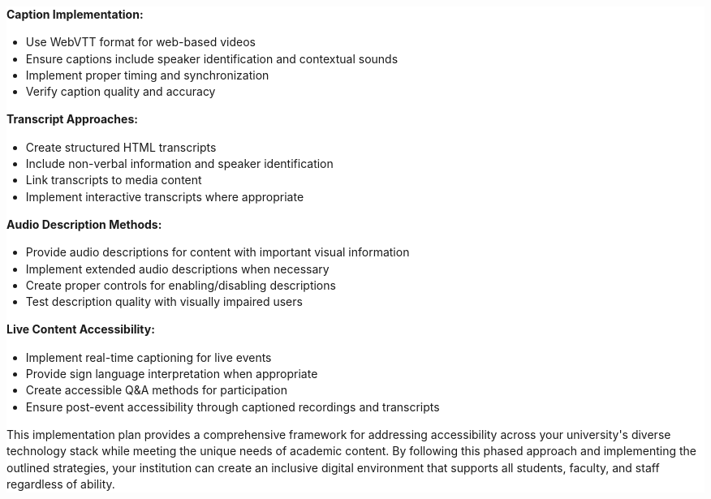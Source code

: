 **Caption Implementation:**
- Use WebVTT format for web-based videos
- Ensure captions include speaker identification and contextual sounds
- Implement proper timing and synchronization
- Verify caption quality and accuracy

**Transcript Approaches:**
- Create structured HTML transcripts
- Include non-verbal information and speaker identification
- Link transcripts to media content
- Implement interactive transcripts where appropriate

**Audio Description Methods:**
- Provide audio descriptions for content with important visual information
- Implement extended audio descriptions when necessary
- Create proper controls for enabling/disabling descriptions
- Test description quality with visually impaired users

**Live Content Accessibility:**
- Implement real-time captioning for live events
- Provide sign language interpretation when appropriate
- Create accessible Q&A methods for participation
- Ensure post-event accessibility through captioned recordings and transcripts

This implementation plan provides a comprehensive framework for addressing accessibility across your university's diverse technology stack while meeting the unique needs of academic content. By following this phased approach and implementing the outlined strategies, your institution can create an inclusive digital environment that supports all students, faculty, and staff regardless of ability.